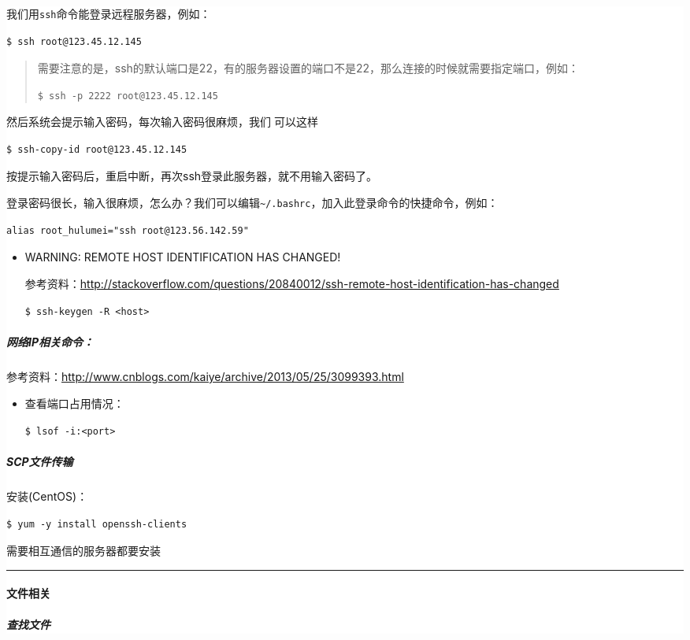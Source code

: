我们用`ssh`命令能登录远程服务器，例如：    

```shell
$ ssh root@123.45.12.145
```

> 需要注意的是，ssh的默认端口是22，有的服务器设置的端口不是22，那么连接的时候就需要指定端口，例如：  
>
> ```shell
> $ ssh -p 2222 root@123.45.12.145
> ```

然后系统会提示输入密码，每次输入密码很麻烦，我们 可以这样    

```
$ ssh-copy-id root@123.45.12.145
```

按提示输入密码后，重启中断，再次ssh登录此服务器，就不用输入密码了。

登录密码很长，输入很麻烦，怎么办？我们可以编辑`~/.bashrc`，加入此登录命令的快捷命令，例如：    

```
alias root_hulumei="ssh root@123.56.142.59"
```

- WARNING: REMOTE HOST IDENTIFICATION HAS CHANGED!

  参考资料：<http://stackoverflow.com/questions/20840012/ssh-remote-host-identification-has-changed>

  ```shell
  $ ssh-keygen -R <host>
  ```

<a id="markdown-网络ip相关命令" name="网络ip相关命令"></a>
##### 网络IP相关命令：

参考资料：<http://www.cnblogs.com/kaiye/archive/2013/05/25/3099393.html>

- 查看端口占用情况：

  ```shell
  $ lsof -i:<port>
  ```

<a id="markdown-scp文件传输" name="scp文件传输"></a>
##### SCP文件传输

安装(CentOS)：

```
$ yum -y install openssh-clients
```

需要相互通信的服务器都要安装

***  *

<a id="markdown-文件相关" name="文件相关"></a>
#### 文件相关  

<a id="markdown-查找文件" name="查找文件"></a>
##### 查找文件

